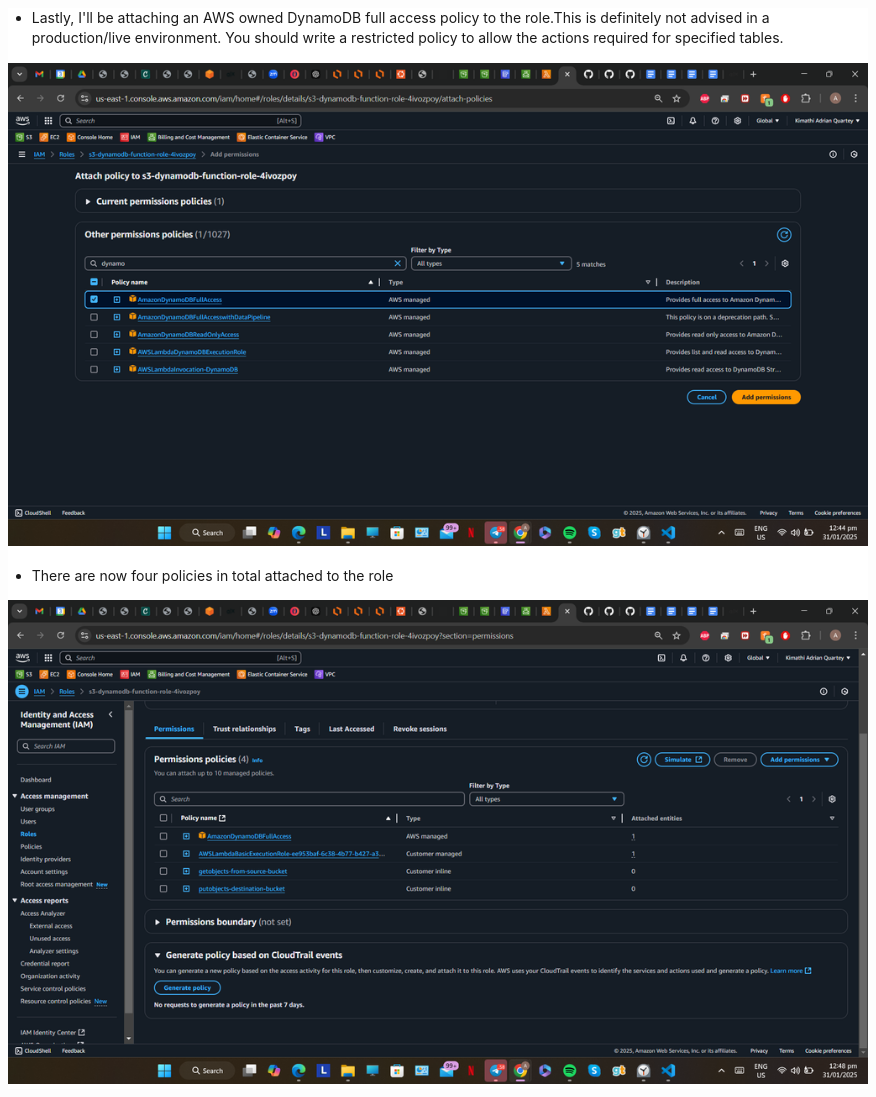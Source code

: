 - Lastly, I'll be attaching an AWS owned DynamoDB full access policy to the role.This is definitely not advised in a production/live environment. You should write a restricted policy to allow the actions required for specified tables.

![](./images/image47.png)  

- There are now four policies in total attached to the role

![](./images/image7.png)  
